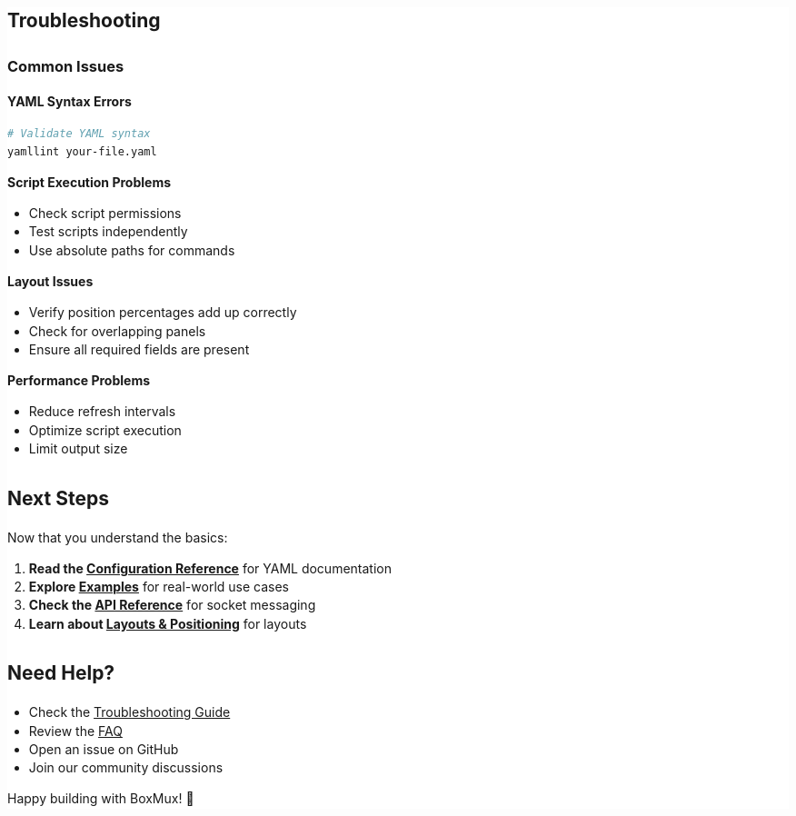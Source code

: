 ## Troubleshooting

### Common Issues

**YAML Syntax Errors**
```bash
# Validate YAML syntax
yamllint your-file.yaml
```

**Script Execution Problems**
- Check script permissions
- Test scripts independently
- Use absolute paths for commands

**Layout Issues**
- Verify position percentages add up correctly
- Check for overlapping panels
- Ensure all required fields are present

**Performance Problems**
- Reduce refresh intervals
- Optimize script execution
- Limit output size

## Next Steps

Now that you understand the basics:

1. **Read the [Configuration Reference](configuration.md)** for YAML documentation
2. **Explore [Examples](examples.md)** for real-world use cases
3. **Check the [API Reference](api.md)** for socket messaging
4. **Learn about [Layouts & Positioning](layouts.md)** for layouts

## Need Help?

- Check the [Troubleshooting Guide](troubleshooting.md)
- Review the [FAQ](faq.md)
- Open an issue on GitHub
- Join our community discussions

Happy building with BoxMux! 🚀